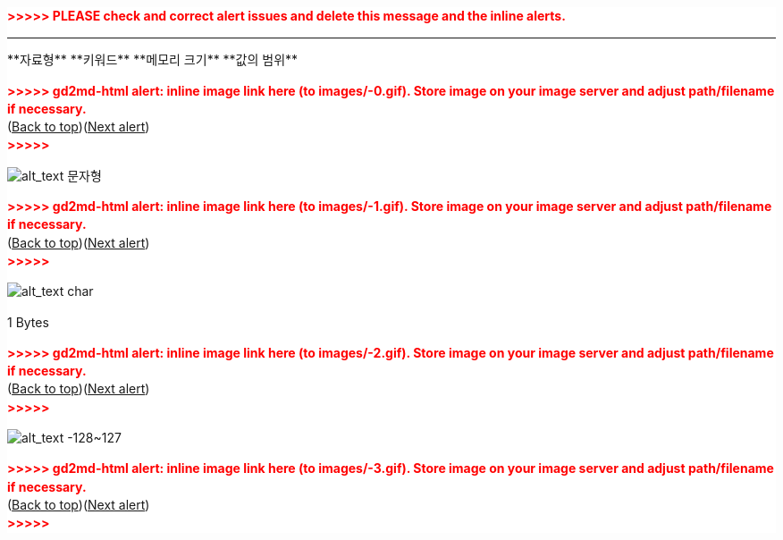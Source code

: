 <p style="color: red; font-weight: bold">>>>>> PLEASE check and correct alert issues and delete this message and the inline alerts.<hr></p>


   <td>**자료형**

   </td>
   <td>**키워드**

   </td>
   <td>**메모리 크기**

   </td>
   <td>**값의 범위**

   </td>
   <td>

<p id="gdcalert1" ><span style="color: red; font-weight: bold">>>>>>  gd2md-html alert: inline image link here (to images/-0.gif). Store image on your image server and adjust path/filename if necessary. </span><br>(<a href="#">Back to top</a>)(<a href="#gdcalert2">Next alert</a>)<br><span style="color: red; font-weight: bold">>>>>> </span></p>


![alt_text](images/-0.gif "image_tooltip")
문자형

   </td>
   <td>

<p id="gdcalert2" ><span style="color: red; font-weight: bold">>>>>>  gd2md-html alert: inline image link here (to images/-1.gif). Store image on your image server and adjust path/filename if necessary. </span><br>(<a href="#">Back to top</a>)(<a href="#gdcalert3">Next alert</a>)<br><span style="color: red; font-weight: bold">>>>>> </span></p>


![alt_text](images/-1.gif "image_tooltip")
char

   </td>
   <td>1 Bytes

   </td>
   <td>

<p id="gdcalert3" ><span style="color: red; font-weight: bold">>>>>>  gd2md-html alert: inline image link here (to images/-2.gif). Store image on your image server and adjust path/filename if necessary. </span><br>(<a href="#">Back to top</a>)(<a href="#gdcalert4">Next alert</a>)<br><span style="color: red; font-weight: bold">>>>>> </span></p>


![alt_text](images/-2.gif "image_tooltip")
-128~127

   </td>
   <td rowspan="3" >

<p id="gdcalert4" ><span style="color: red; font-weight: bold">>>>>>  gd2md-html alert: inline image link here (to images/-3.gif). Store image on your image server and adjust path/filename if necessary. </span><br>(<a href="#">Back to top</a>)(<a href="#gdcalert5">Next alert</a>)<br><span style="color: red; font-weight: bold">>>>>> </span></p>
